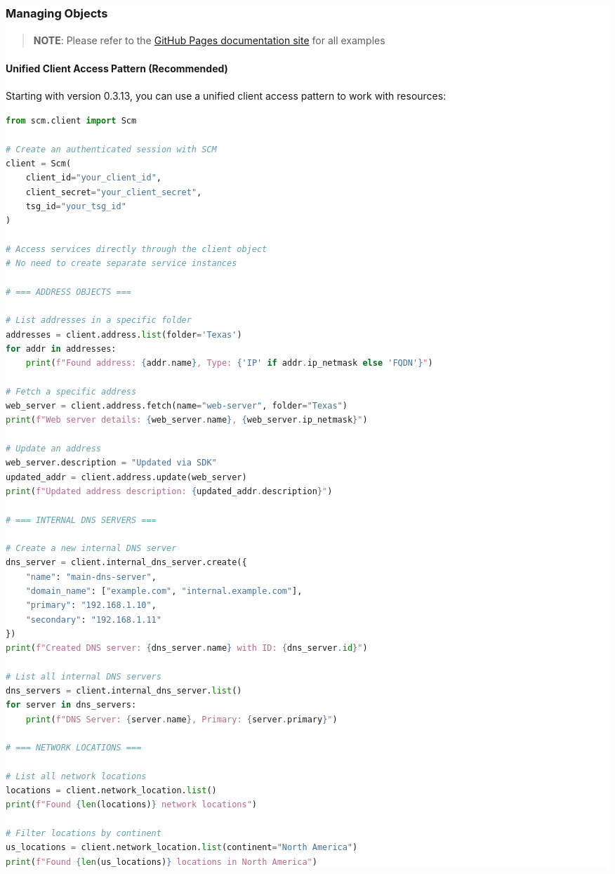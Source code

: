 ### Managing Objects

> **NOTE**: Please refer to the [GitHub Pages documentation site](https://cdot65.github.io/pan-scm-sdk/) for all
> examples

#### Unified Client Access Pattern (Recommended)

Starting with version 0.3.13, you can use a unified client access pattern to work with resources:

```python
from scm.client import Scm

# Create an authenticated session with SCM
client = Scm(
    client_id="your_client_id",
    client_secret="your_client_secret",
    tsg_id="your_tsg_id"
)

# Access services directly through the client object
# No need to create separate service instances

# === ADDRESS OBJECTS ===

# List addresses in a specific folder
addresses = client.address.list(folder='Texas')
for addr in addresses:
    print(f"Found address: {addr.name}, Type: {'IP' if addr.ip_netmask else 'FQDN'}")

# Fetch a specific address
web_server = client.address.fetch(name="web-server", folder="Texas")
print(f"Web server details: {web_server.name}, {web_server.ip_netmask}")

# Update an address
web_server.description = "Updated via SDK"
updated_addr = client.address.update(web_server)
print(f"Updated address description: {updated_addr.description}")

# === INTERNAL DNS SERVERS ===

# Create a new internal DNS server
dns_server = client.internal_dns_server.create({
    "name": "main-dns-server",
    "domain_name": ["example.com", "internal.example.com"],
    "primary": "192.168.1.10",
    "secondary": "192.168.1.11"
})
print(f"Created DNS server: {dns_server.name} with ID: {dns_server.id}")

# List all internal DNS servers
dns_servers = client.internal_dns_server.list()
for server in dns_servers:
    print(f"DNS Server: {server.name}, Primary: {server.primary}")

# === NETWORK LOCATIONS ===

# List all network locations
locations = client.network_location.list()
print(f"Found {len(locations)} network locations")

# Filter locations by continent
us_locations = client.network_location.list(continent="North America")
print(f"Found {len(us_locations)} locations in North America")
```